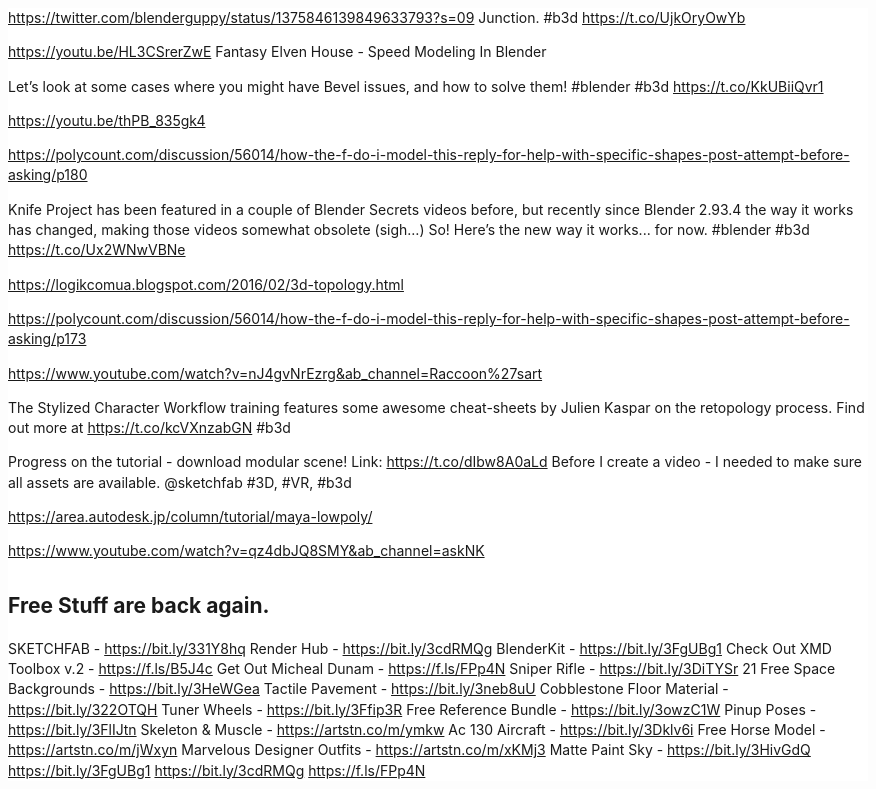 https://twitter.com/blenderguppy/status/1375846139849633793?s=09
Junction. #b3d https://t.co/UjkOryOwYb

https://youtu.be/HL3CSrerZwE
Fantasy Elven House - Speed Modeling In Blender

Let’s look at some cases where you might have Bevel issues, and how to solve them! #blender #b3d https://t.co/KkUBiiQvr1

https://youtu.be/thPB_835gk4

https://polycount.com/discussion/56014/how-the-f-do-i-model-this-reply-for-help-with-specific-shapes-post-attempt-before-asking/p180

Knife Project has been featured in a couple of Blender Secrets videos before, but recently since Blender 2.93.4 the way it works has changed, making those videos somewhat obsolete (sigh…) So! Here’s the new way it works... for now. #blender #b3d https://t.co/Ux2WNwVBNe

https://logikcomua.blogspot.com/2016/02/3d-topology.html

https://polycount.com/discussion/56014/how-the-f-do-i-model-this-reply-for-help-with-specific-shapes-post-attempt-before-asking/p173

https://www.youtube.com/watch?v=nJ4gvNrEzrg&ab_channel=Raccoon%27sart

The Stylized Character Workflow training features some awesome cheat-sheets by Julien Kaspar on the retopology process. Find out more at https://t.co/kcVXnzabGN #b3d

Progress on the tutorial - download modular scene!
Link: https://t.co/dIbw8A0aLd
Before I create a video - I needed to make sure all assets are available. @sketchfab #3D, #VR, #b3d

https://area.autodesk.jp/column/tutorial/maya-lowpoly/

https://www.youtube.com/watch?v=qz4dbJQ8SMY&ab_channel=askNK

Free Stuff are back again. 
----------------------------------------------------------------------------------------------
SKETCHFAB - https://bit.ly/331Y8hq
Render Hub - https://bit.ly/3cdRMQg
BlenderKit - https://bit.ly/3FgUBg1
Check Out XMD Toolbox v.2 - https://f.ls/B5J4c
Get Out Micheal Dunam  - https://f.ls/FPp4N
Sniper Rifle - https://bit.ly/3DiTYSr
21 Free Space Backgrounds - https://bit.ly/3HeWGea
Tactile Pavement - https://bit.ly/3neb8uU
Cobblestone Floor Material - https://bit.ly/322OTQH
Tuner Wheels - https://bit.ly/3Ffip3R
Free Reference Bundle - https://bit.ly/3owzC1W
Pinup Poses - https://bit.ly/3FlIJtn 
Skeleton & Muscle - https://artstn.co/m/ymkw
Ac 130 Aircraft - https://bit.ly/3Dklv6i
Free Horse Model - https://artstn.co/m/jWxyn
Marvelous Designer Outfits - https://artstn.co/m/xKMj3
Matte Paint Sky - https://bit.ly/3HivGdQ
https://bit.ly/3FgUBg1
https://bit.ly/3cdRMQg
https://f.ls/FPp4N
